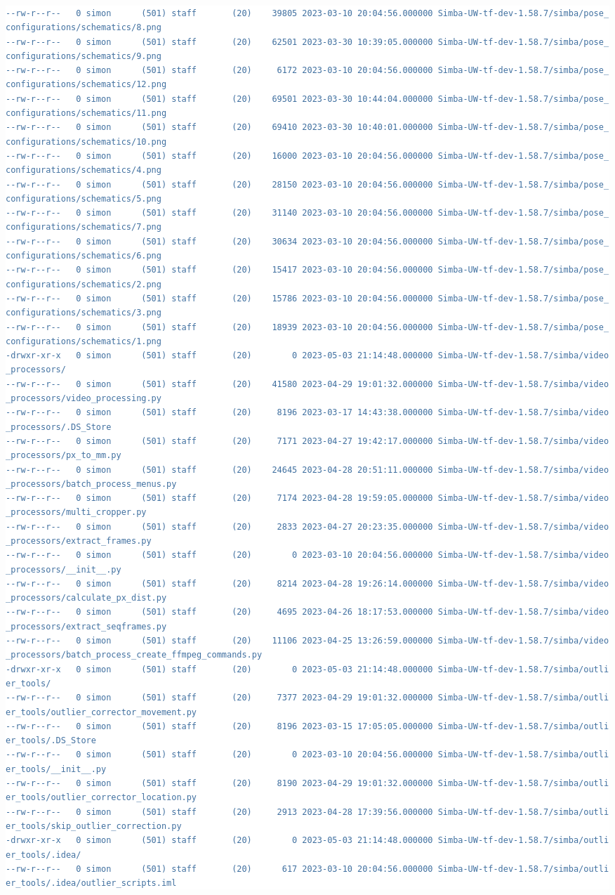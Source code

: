 ```diff
--rw-r--r--   0 simon      (501) staff       (20)    39805 2023-03-10 20:04:56.000000 Simba-UW-tf-dev-1.58.7/simba/pose_configurations/schematics/8.png
--rw-r--r--   0 simon      (501) staff       (20)    62501 2023-03-30 10:39:05.000000 Simba-UW-tf-dev-1.58.7/simba/pose_configurations/schematics/9.png
--rw-r--r--   0 simon      (501) staff       (20)     6172 2023-03-10 20:04:56.000000 Simba-UW-tf-dev-1.58.7/simba/pose_configurations/schematics/12.png
--rw-r--r--   0 simon      (501) staff       (20)    69501 2023-03-30 10:44:04.000000 Simba-UW-tf-dev-1.58.7/simba/pose_configurations/schematics/11.png
--rw-r--r--   0 simon      (501) staff       (20)    69410 2023-03-30 10:40:01.000000 Simba-UW-tf-dev-1.58.7/simba/pose_configurations/schematics/10.png
--rw-r--r--   0 simon      (501) staff       (20)    16000 2023-03-10 20:04:56.000000 Simba-UW-tf-dev-1.58.7/simba/pose_configurations/schematics/4.png
--rw-r--r--   0 simon      (501) staff       (20)    28150 2023-03-10 20:04:56.000000 Simba-UW-tf-dev-1.58.7/simba/pose_configurations/schematics/5.png
--rw-r--r--   0 simon      (501) staff       (20)    31140 2023-03-10 20:04:56.000000 Simba-UW-tf-dev-1.58.7/simba/pose_configurations/schematics/7.png
--rw-r--r--   0 simon      (501) staff       (20)    30634 2023-03-10 20:04:56.000000 Simba-UW-tf-dev-1.58.7/simba/pose_configurations/schematics/6.png
--rw-r--r--   0 simon      (501) staff       (20)    15417 2023-03-10 20:04:56.000000 Simba-UW-tf-dev-1.58.7/simba/pose_configurations/schematics/2.png
--rw-r--r--   0 simon      (501) staff       (20)    15786 2023-03-10 20:04:56.000000 Simba-UW-tf-dev-1.58.7/simba/pose_configurations/schematics/3.png
--rw-r--r--   0 simon      (501) staff       (20)    18939 2023-03-10 20:04:56.000000 Simba-UW-tf-dev-1.58.7/simba/pose_configurations/schematics/1.png
-drwxr-xr-x   0 simon      (501) staff       (20)        0 2023-05-03 21:14:48.000000 Simba-UW-tf-dev-1.58.7/simba/video_processors/
--rw-r--r--   0 simon      (501) staff       (20)    41580 2023-04-29 19:01:32.000000 Simba-UW-tf-dev-1.58.7/simba/video_processors/video_processing.py
--rw-r--r--   0 simon      (501) staff       (20)     8196 2023-03-17 14:43:38.000000 Simba-UW-tf-dev-1.58.7/simba/video_processors/.DS_Store
--rw-r--r--   0 simon      (501) staff       (20)     7171 2023-04-27 19:42:17.000000 Simba-UW-tf-dev-1.58.7/simba/video_processors/px_to_mm.py
--rw-r--r--   0 simon      (501) staff       (20)    24645 2023-04-28 20:51:11.000000 Simba-UW-tf-dev-1.58.7/simba/video_processors/batch_process_menus.py
--rw-r--r--   0 simon      (501) staff       (20)     7174 2023-04-28 19:59:05.000000 Simba-UW-tf-dev-1.58.7/simba/video_processors/multi_cropper.py
--rw-r--r--   0 simon      (501) staff       (20)     2833 2023-04-27 20:23:35.000000 Simba-UW-tf-dev-1.58.7/simba/video_processors/extract_frames.py
--rw-r--r--   0 simon      (501) staff       (20)        0 2023-03-10 20:04:56.000000 Simba-UW-tf-dev-1.58.7/simba/video_processors/__init__.py
--rw-r--r--   0 simon      (501) staff       (20)     8214 2023-04-28 19:26:14.000000 Simba-UW-tf-dev-1.58.7/simba/video_processors/calculate_px_dist.py
--rw-r--r--   0 simon      (501) staff       (20)     4695 2023-04-26 18:17:53.000000 Simba-UW-tf-dev-1.58.7/simba/video_processors/extract_seqframes.py
--rw-r--r--   0 simon      (501) staff       (20)    11106 2023-04-25 13:26:59.000000 Simba-UW-tf-dev-1.58.7/simba/video_processors/batch_process_create_ffmpeg_commands.py
-drwxr-xr-x   0 simon      (501) staff       (20)        0 2023-05-03 21:14:48.000000 Simba-UW-tf-dev-1.58.7/simba/outlier_tools/
--rw-r--r--   0 simon      (501) staff       (20)     7377 2023-04-29 19:01:32.000000 Simba-UW-tf-dev-1.58.7/simba/outlier_tools/outlier_corrector_movement.py
--rw-r--r--   0 simon      (501) staff       (20)     8196 2023-03-15 17:05:05.000000 Simba-UW-tf-dev-1.58.7/simba/outlier_tools/.DS_Store
--rw-r--r--   0 simon      (501) staff       (20)        0 2023-03-10 20:04:56.000000 Simba-UW-tf-dev-1.58.7/simba/outlier_tools/__init__.py
--rw-r--r--   0 simon      (501) staff       (20)     8190 2023-04-29 19:01:32.000000 Simba-UW-tf-dev-1.58.7/simba/outlier_tools/outlier_corrector_location.py
--rw-r--r--   0 simon      (501) staff       (20)     2913 2023-04-28 17:39:56.000000 Simba-UW-tf-dev-1.58.7/simba/outlier_tools/skip_outlier_correction.py
-drwxr-xr-x   0 simon      (501) staff       (20)        0 2023-05-03 21:14:48.000000 Simba-UW-tf-dev-1.58.7/simba/outlier_tools/.idea/
--rw-r--r--   0 simon      (501) staff       (20)      617 2023-03-10 20:04:56.000000 Simba-UW-tf-dev-1.58.7/simba/outlier_tools/.idea/outlier_scripts.iml
```